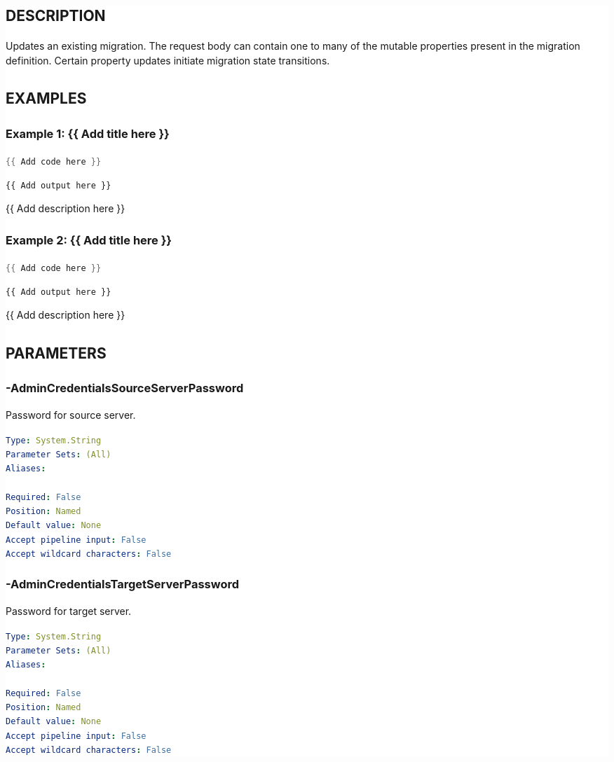 ## DESCRIPTION
Updates an existing migration.
The request body can contain one to many of the mutable properties present in the migration definition.
Certain property updates initiate migration state transitions.

## EXAMPLES

### Example 1: {{ Add title here }}
```powershell
{{ Add code here }}
```

```output
{{ Add output here }}
```

{{ Add description here }}

### Example 2: {{ Add title here }}
```powershell
{{ Add code here }}
```

```output
{{ Add output here }}
```

{{ Add description here }}

## PARAMETERS

### -AdminCredentialsSourceServerPassword
Password for source server.

```yaml
Type: System.String
Parameter Sets: (All)
Aliases:

Required: False
Position: Named
Default value: None
Accept pipeline input: False
Accept wildcard characters: False
```

### -AdminCredentialsTargetServerPassword
Password for target server.

```yaml
Type: System.String
Parameter Sets: (All)
Aliases:

Required: False
Position: Named
Default value: None
Accept pipeline input: False
Accept wildcard characters: False
```

